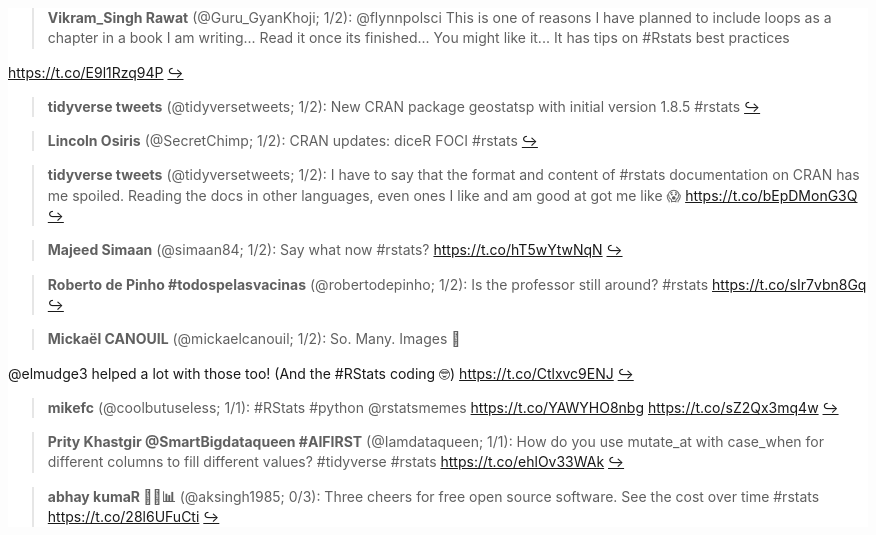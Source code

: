 
> **Vikram_Singh Rawat** (@Guru_GyanKhoji; 1/2): @flynnpolsci This is one of reasons I have planned to include loops as a chapter in a book I am writing... Read it once its finished... You might like it... It has tips on #Rstats best practices
>
https://t.co/E9l1Rzq94P  [&#8618;](https://twitter.com/dataandme/status/1372705542401974281)




> **tidyverse tweets** (@tidyversetweets; 1/2): New CRAN package geostatsp with initial version 1.8.5 #rstats  [&#8618;](https://twitter.com/dataandme/status/1372699888899780610)




> **Lincoln Osiris** (@SecretChimp; 1/2): CRAN updates: diceR FOCI #rstats  [&#8618;](https://twitter.com/dataandme/status/1372684784900702208)




> **tidyverse tweets** (@tidyversetweets; 1/2): I have to say that the format and content of #rstats documentation on CRAN has me spoiled. Reading the docs in other languages, even ones I like and am good at got me like 😱 https://t.co/bEpDMonG3Q  [&#8618;](https://twitter.com/dataandme/status/1372699878506237957)




> **Majeed Simaan** (@simaan84; 1/2): Say what now #rstats?
https://t.co/hT5wYtwNqN  [&#8618;](https://twitter.com/dataandme/status/1372692144423497728)




> **Roberto de Pinho #todospelasvacinas** (@robertodepinho; 1/2): Is the professor still around? #rstats https://t.co/sIr7vbn8Gq  [&#8618;](https://twitter.com/dataandme/status/1372681205079023618)




> **Mickaël CANOUIL** (@mickaelcanouil; 1/2): So. Many. Images 🤯
>
@elmudge3 helped a lot with those too! (And the #RStats coding 🤓) https://t.co/Ctlxvc9ENJ  [&#8618;](https://twitter.com/dataandme/status/1372676779220086793)




> **mikefc** (@coolbutuseless; 1/1): #RStats #python @rstatsmemes https://t.co/YAWYHO8nbg https://t.co/sZ2Qx3mq4w  [&#8618;](https://twitter.com/dataandme/status/1372786309178171399)




> **Prity Khastgir @SmartBigdataqueen #AIFIRST** (@Iamdataqueen; 1/1): How do you use mutate_at with case_when for different columns to fill different values? #tidyverse #rstats https://t.co/ehlOv33WAk  [&#8618;](https://twitter.com/dataandme/status/1372705816441196545)




> **abhay kumaR 👨‍💻📊** (@aksingh1985; 0/3): Three cheers for free open source software. See the cost over time #rstats https://t.co/28l6UFuCti  [&#8618;](https://twitter.com/dataandme/status/1372758378951237655)


